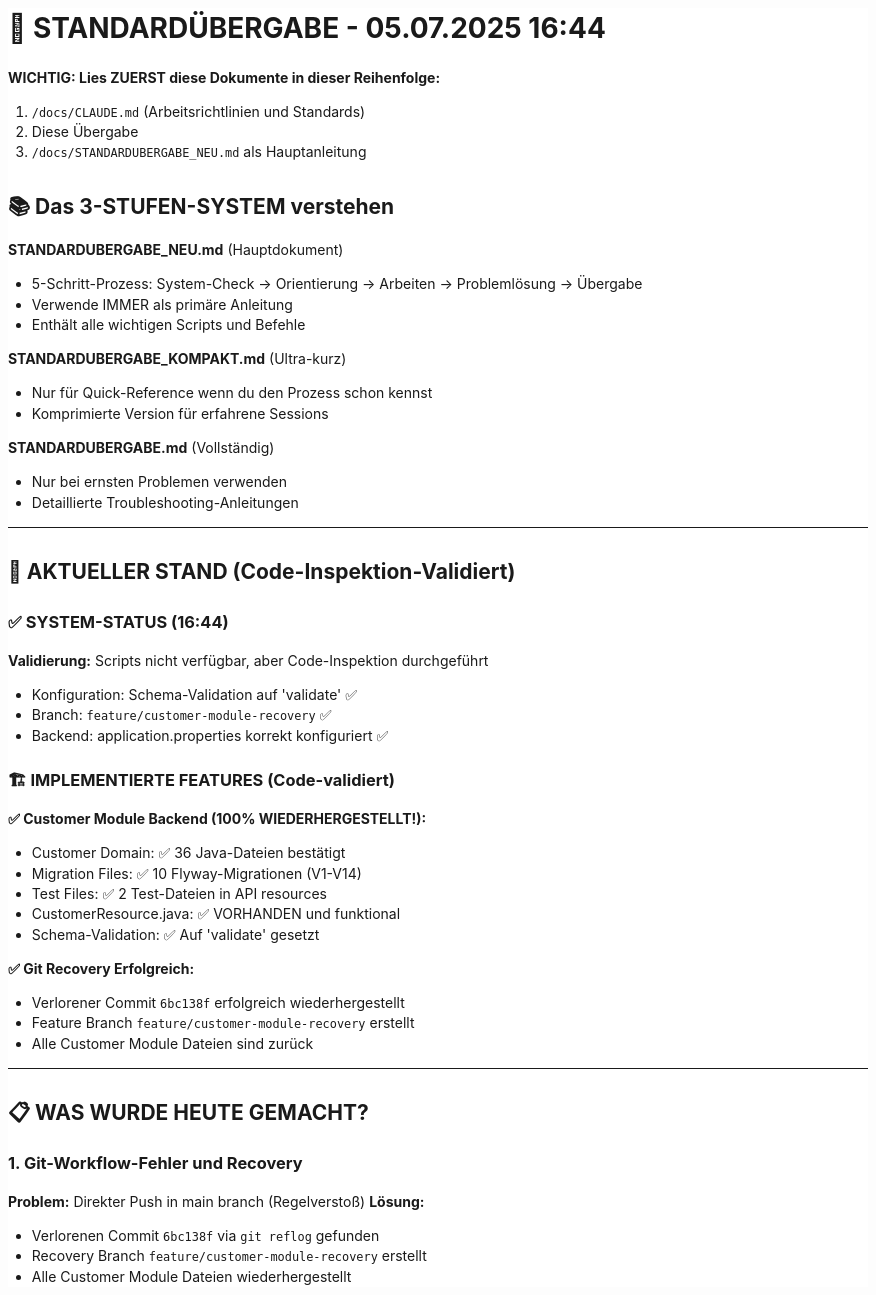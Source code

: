 # 🔄 STANDARDÜBERGABE - 05.07.2025 16:44

**WICHTIG: Lies ZUERST diese Dokumente in dieser Reihenfolge:**
1. `/docs/CLAUDE.md` (Arbeitsrichtlinien und Standards)
2. Diese Übergabe
3. `/docs/STANDARDUBERGABE_NEU.md` als Hauptanleitung

## 📚 Das 3-STUFEN-SYSTEM verstehen

**STANDARDUBERGABE_NEU.md** (Hauptdokument)
- 5-Schritt-Prozess: System-Check → Orientierung → Arbeiten → Problemlösung → Übergabe
- Verwende IMMER als primäre Anleitung
- Enthält alle wichtigen Scripts und Befehle

**STANDARDUBERGABE_KOMPAKT.md** (Ultra-kurz)
- Nur für Quick-Reference wenn du den Prozess schon kennst
- Komprimierte Version für erfahrene Sessions

**STANDARDUBERGABE.md** (Vollständig)
- Nur bei ernsten Problemen verwenden
- Detaillierte Troubleshooting-Anleitungen

---

## 🎯 AKTUELLER STAND (Code-Inspektion-Validiert)

### ✅ SYSTEM-STATUS (16:44)
**Validierung:** Scripts nicht verfügbar, aber Code-Inspektion durchgeführt
- Konfiguration: Schema-Validation auf 'validate' ✅
- Branch: `feature/customer-module-recovery` ✅
- Backend: application.properties korrekt konfiguriert ✅

### 🏗️ IMPLEMENTIERTE FEATURES (Code-validiert)

**✅ Customer Module Backend (100% WIEDERHERGESTELLT!):**
- Customer Domain: ✅ 36 Java-Dateien bestätigt
- Migration Files: ✅ 10 Flyway-Migrationen (V1-V14)
- Test Files: ✅ 2 Test-Dateien in API resources
- CustomerResource.java: ✅ VORHANDEN und funktional
- Schema-Validation: ✅ Auf 'validate' gesetzt

**✅ Git Recovery Erfolgreich:**
- Verlorener Commit `6bc138f` erfolgreich wiederhergestellt
- Feature Branch `feature/customer-module-recovery` erstellt
- Alle Customer Module Dateien sind zurück

---

## 📋 WAS WURDE HEUTE GEMACHT?

### 1. **Git-Workflow-Fehler und Recovery**
**Problem:** Direkter Push in main branch (Regelverstoß)
**Lösung:** 
- Verlorenen Commit `6bc138f` via `git reflog` gefunden
- Recovery Branch `feature/customer-module-recovery` erstellt
- Alle Customer Module Dateien wiederhergestellt
